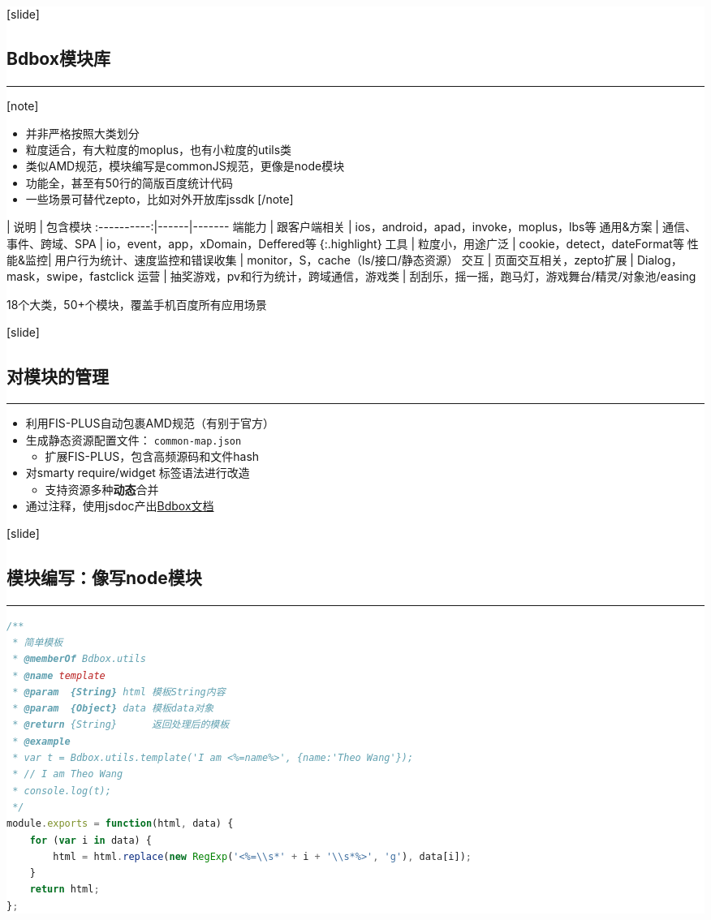 
[slide]
## Bdbox模块库
----
[note]
* 并非严格按照大类划分
* 粒度适合，有大粒度的moplus，也有小粒度的utils类
* 类似AMD规范，模块编写是commonJS规范，更像是node模块
* 功能全，甚至有50行的简版百度统计代码
* 一些场景可替代zepto，比如对外开放库jssdk
[/note]

| 说明 | 包含模块
:----------:|------|-------
端能力   | 跟客户端相关 | ios，android，apad，invoke，moplus，lbs等
通用&方案 | 通信、事件、跨域、SPA | io，event，app，xDomain，Deffered等 {:.highlight}
工具     | 粒度小，用途广泛 | cookie，detect，dateFormat等
性能&监控| 用户行为统计、速度监控和错误收集 | monitor，S，cache（ls/接口/静态资源）
交互     | 页面交互相关，zepto扩展 | Dialog，mask，swipe，fastclick
运营     | 抽奖游戏，pv和行为统计，跨域通信，游戏类 | 刮刮乐，摇一摇，跑马灯，游戏舞台/精灵/对象池/easing

18个大类，50+个模块，覆盖手机百度所有应用场景


[slide]
## 对模块的管理
----
* 利用FIS-PLUS自动包裹AMD规范（有别于官方）
* 生成静态资源配置文件： `common-map.json`
    * 扩展FIS-PLUS，包含高频源码和文件hash
* 对smarty require/widget 标签语法进行改造
    * 支持资源多种<b>动态</b>合并
* 通过注释，使用jsdoc产出[Bdbox文档](http://fe.baidu.com/doc/kuang/fe/docs/index.html)

[slide]
## 模块编写：像写node模块
----
```javascript
/**
 * 简单模板
 * @memberOf Bdbox.utils
 * @name template
 * @param  {String} html 模板String内容
 * @param  {Object} data 模板data对象
 * @return {String}      返回处理后的模板
 * @example
 * var t = Bdbox.utils.template('I am <%=name%>', {name:'Theo Wang'});
 * // I am Theo Wang
 * console.log(t);
 */
module.exports = function(html, data) {
    for (var i in data) {
        html = html.replace(new RegExp('<%=\\s*' + i + '\\s*%>', 'g'), data[i]);
    }
    return html;
};
```
